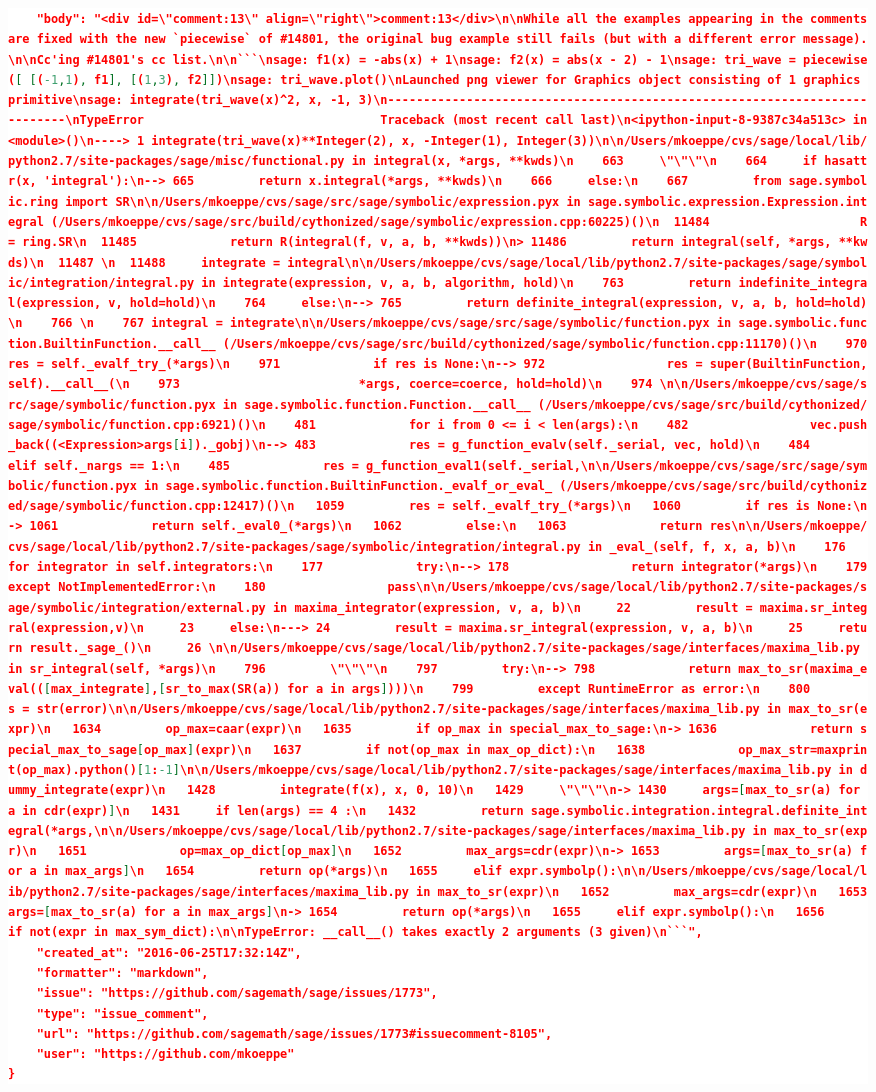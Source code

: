 ```json
    "body": "<div id=\"comment:13\" align=\"right\">comment:13</div>\n\nWhile all the examples appearing in the comments are fixed with the new `piecewise` of #14801, the original bug example still fails (but with a different error message). \n\nCc'ing #14801's cc list.\n\n```\nsage: f1(x) = -abs(x) + 1\nsage: f2(x) = abs(x - 2) - 1\nsage: tri_wave = piecewise([ [(-1,1), f1], [(1,3), f2]])\nsage: tri_wave.plot()\nLaunched png viewer for Graphics object consisting of 1 graphics primitive\nsage: integrate(tri_wave(x)^2, x, -1, 3)\n---------------------------------------------------------------------------\nTypeError                                 Traceback (most recent call last)\n<ipython-input-8-9387c34a513c> in <module>()\n----> 1 integrate(tri_wave(x)**Integer(2), x, -Integer(1), Integer(3))\n\n/Users/mkoeppe/cvs/sage/local/lib/python2.7/site-packages/sage/misc/functional.py in integral(x, *args, **kwds)\n    663     \"\"\"\n    664     if hasattr(x, 'integral'):\n--> 665         return x.integral(*args, **kwds)\n    666     else:\n    667         from sage.symbolic.ring import SR\n\n/Users/mkoeppe/cvs/sage/src/sage/symbolic/expression.pyx in sage.symbolic.expression.Expression.integral (/Users/mkoeppe/cvs/sage/src/build/cythonized/sage/symbolic/expression.cpp:60225)()\n  11484                     R = ring.SR\n  11485             return R(integral(f, v, a, b, **kwds))\n> 11486         return integral(self, *args, **kwds)\n  11487 \n  11488     integrate = integral\n\n/Users/mkoeppe/cvs/sage/local/lib/python2.7/site-packages/sage/symbolic/integration/integral.py in integrate(expression, v, a, b, algorithm, hold)\n    763         return indefinite_integral(expression, v, hold=hold)\n    764     else:\n--> 765         return definite_integral(expression, v, a, b, hold=hold)\n    766 \n    767 integral = integrate\n\n/Users/mkoeppe/cvs/sage/src/sage/symbolic/function.pyx in sage.symbolic.function.BuiltinFunction.__call__ (/Users/mkoeppe/cvs/sage/src/build/cythonized/sage/symbolic/function.cpp:11170)()\n    970             res = self._evalf_try_(*args)\n    971             if res is None:\n--> 972                 res = super(BuiltinFunction, self).__call__(\n    973                         *args, coerce=coerce, hold=hold)\n    974 \n\n/Users/mkoeppe/cvs/sage/src/sage/symbolic/function.pyx in sage.symbolic.function.Function.__call__ (/Users/mkoeppe/cvs/sage/src/build/cythonized/sage/symbolic/function.cpp:6921)()\n    481             for i from 0 <= i < len(args):\n    482                 vec.push_back((<Expression>args[i])._gobj)\n--> 483             res = g_function_evalv(self._serial, vec, hold)\n    484         elif self._nargs == 1:\n    485             res = g_function_eval1(self._serial,\n\n/Users/mkoeppe/cvs/sage/src/sage/symbolic/function.pyx in sage.symbolic.function.BuiltinFunction._evalf_or_eval_ (/Users/mkoeppe/cvs/sage/src/build/cythonized/sage/symbolic/function.cpp:12417)()\n   1059         res = self._evalf_try_(*args)\n   1060         if res is None:\n-> 1061             return self._eval0_(*args)\n   1062         else:\n   1063             return res\n\n/Users/mkoeppe/cvs/sage/local/lib/python2.7/site-packages/sage/symbolic/integration/integral.py in _eval_(self, f, x, a, b)\n    176         for integrator in self.integrators:\n    177             try:\n--> 178                 return integrator(*args)\n    179             except NotImplementedError:\n    180                 pass\n\n/Users/mkoeppe/cvs/sage/local/lib/python2.7/site-packages/sage/symbolic/integration/external.py in maxima_integrator(expression, v, a, b)\n     22         result = maxima.sr_integral(expression,v)\n     23     else:\n---> 24         result = maxima.sr_integral(expression, v, a, b)\n     25     return result._sage_()\n     26 \n\n/Users/mkoeppe/cvs/sage/local/lib/python2.7/site-packages/sage/interfaces/maxima_lib.py in sr_integral(self, *args)\n    796         \"\"\"\n    797         try:\n--> 798             return max_to_sr(maxima_eval(([max_integrate],[sr_to_max(SR(a)) for a in args])))\n    799         except RuntimeError as error:\n    800             s = str(error)\n\n/Users/mkoeppe/cvs/sage/local/lib/python2.7/site-packages/sage/interfaces/maxima_lib.py in max_to_sr(expr)\n   1634         op_max=caar(expr)\n   1635         if op_max in special_max_to_sage:\n-> 1636             return special_max_to_sage[op_max](expr)\n   1637         if not(op_max in max_op_dict):\n   1638             op_max_str=maxprint(op_max).python()[1:-1]\n\n/Users/mkoeppe/cvs/sage/local/lib/python2.7/site-packages/sage/interfaces/maxima_lib.py in dummy_integrate(expr)\n   1428         integrate(f(x), x, 0, 10)\n   1429     \"\"\"\n-> 1430     args=[max_to_sr(a) for a in cdr(expr)]\n   1431     if len(args) == 4 :\n   1432         return sage.symbolic.integration.integral.definite_integral(*args,\n\n/Users/mkoeppe/cvs/sage/local/lib/python2.7/site-packages/sage/interfaces/maxima_lib.py in max_to_sr(expr)\n   1651             op=max_op_dict[op_max]\n   1652         max_args=cdr(expr)\n-> 1653         args=[max_to_sr(a) for a in max_args]\n   1654         return op(*args)\n   1655     elif expr.symbolp():\n\n/Users/mkoeppe/cvs/sage/local/lib/python2.7/site-packages/sage/interfaces/maxima_lib.py in max_to_sr(expr)\n   1652         max_args=cdr(expr)\n   1653         args=[max_to_sr(a) for a in max_args]\n-> 1654         return op(*args)\n   1655     elif expr.symbolp():\n   1656         if not(expr in max_sym_dict):\n\nTypeError: __call__() takes exactly 2 arguments (3 given)\n```",
    "created_at": "2016-06-25T17:32:14Z",
    "formatter": "markdown",
    "issue": "https://github.com/sagemath/sage/issues/1773",
    "type": "issue_comment",
    "url": "https://github.com/sagemath/sage/issues/1773#issuecomment-8105",
    "user": "https://github.com/mkoeppe"
}
```